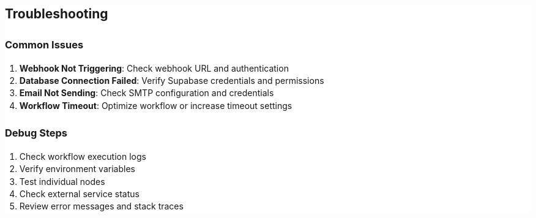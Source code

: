 ## Troubleshooting

### Common Issues
1. **Webhook Not Triggering**: Check webhook URL and authentication
2. **Database Connection Failed**: Verify Supabase credentials and permissions
3. **Email Not Sending**: Check SMTP configuration and credentials
4. **Workflow Timeout**: Optimize workflow or increase timeout settings

### Debug Steps
1. Check workflow execution logs
2. Verify environment variables
3. Test individual nodes
4. Check external service status
5. Review error messages and stack traces
